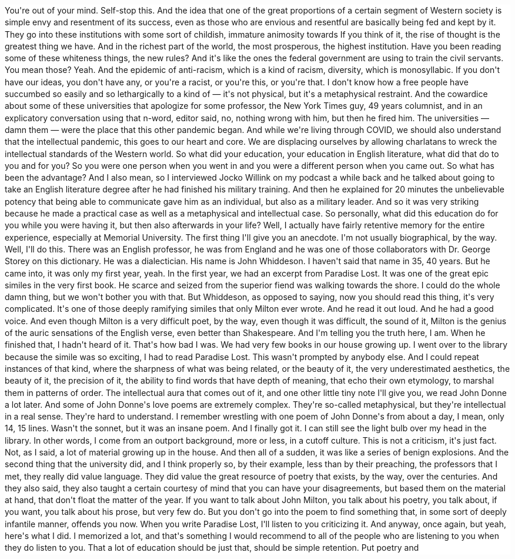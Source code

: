 You're out of your mind. Self-stop this. And the idea that one of the great proportions of a certain segment of Western society is simple envy and resentment of its success, even as those who are envious and resentful are basically being fed and kept by it. They go into these institutions with some sort of childish, immature animosity towards If you think of it, the rise of thought is the greatest thing we have. And in the richest part of the world, the most prosperous, the highest institution. Have you been reading some of these whiteness things, the new rules? And it's like the ones the federal government are using to train the civil servants. You mean those? Yeah. And the epidemic of anti-racism, which is a kind of racism, diversity, which is monosyllabic. If you don't have our ideas, you don't have any, or you're a racist, or you're this, or you're that. I don't know how a free people have succumbed so easily and so lethargically to a kind of — it's not physical, but it's a metaphysical restraint. And the cowardice about some of these universities that apologize for some professor, the New York Times guy, 49 years columnist, and in an explicatory conversation using that n-word, editor said, no, nothing wrong with him, but then he fired him. The universities — damn them — were the place that this other pandemic began. And while we're living through COVID, we should also understand that the intellectual pandemic, this goes to our heart and core. We are displacing ourselves by allowing charlatans to wreck the intellectual standards of the Western world. So what did your education, your education in English literature, what did that do to you and for you? So you were one person when you went in and you were a different person when you came out. So what has been the advantage? And I also mean, so I interviewed Jocko Willink on my podcast a while back and he talked about going to take an English literature degree after he had finished his military training. And then he explained for 20 minutes the unbelievable potency that being able to communicate gave him as an individual, but also as a military leader. And so it was very striking because he made a practical case as well as a metaphysical and intellectual case. So personally, what did this education do for you while you were having it, but then also afterwards in your life? Well, I actually have fairly retentive memory for the entire experience, especially at Memorial University. The first thing I'll give you an anecdote. I'm not usually biographical, by the way. Well, I'll do this. There was an English professor, he was from England and he was one of those collaborators with Dr. George Storey on this dictionary. He was a dialectician. His name is John Whiddeson. I haven't said that name in 35, 40 years. But he came into, it was only my first year, yeah. In the first year, we had an excerpt from Paradise Lost. It was one of the great epic similes in the very first book. He scarce and seized from the superior fiend was walking towards the shore. I could do the whole damn thing, but we won't bother you with that. But Whiddeson, as opposed to saying, now you should read this thing, it's very complicated. It's one of those deeply ramifying similes that only Milton ever wrote. And he read it out loud. And he had a good voice. And even though Milton is a very difficult poet, by the way, even though it was difficult, the sound of it, Milton is the genius of the auric sensations of the English verse, even better than Shakespeare. And I'm telling you the truth here, I am. When he finished that, I hadn't heard of it. That's how bad I was. We had very few books in our house growing up. I went over to the library because the simile was so exciting, I had to read Paradise Lost. This wasn't prompted by anybody else. And I could repeat instances of that kind, where the sharpness of what was being related, or the beauty of it, the very underestimated aesthetics, the beauty of it, the precision of it, the ability to find words that have depth of meaning, that echo their own etymology, to marshal them in patterns of order. The intellectual aura that comes out of it, and one other little tiny note I'll give you, we read John Donne a lot later. And some of John Donne's love poems are extremely complex. They're so-called metaphysical, but they're intellectual in a real sense. They're hard to understand. I remember wrestling with one poem of John Donne's from about a day, I mean, only 14, 15 lines. Wasn't the sonnet, but it was an insane poem. And I finally got it. I can still see the light bulb over my head in the library. In other words, I come from an outport background, more or less, in a cutoff culture. This is not a criticism, it's just fact. Not, as I said, a lot of material growing up in the house. And then all of a sudden, it was like a series of benign explosions. And the second thing that the university did, and I think properly so, by their example, less than by their preaching, the professors that I met, they really did value language. They did value the great resource of poetry that exists, by the way, over the centuries. And they also said, they also taught a certain courtesy of mind that you can have your disagreements, but based them on the material at hand, that don't float the matter of the year. If you want to talk about John Milton, you talk about his poetry, you talk about, if you want, you talk about his prose, but very few do. But you don't go into the poem to find something that, in some sort of deeply infantile manner, offends you now. When you write Paradise Lost, I'll listen to you criticizing it. And anyway, once again, but yeah, here's what I did. I memorized a lot, and that's something I would recommend to all of the people who are listening to you when they do listen to you. That a lot of education should be just that, should be simple retention. Put poetry and